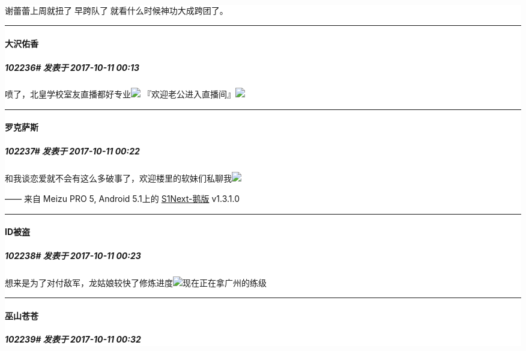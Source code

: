 
谢蕾蕾上周就扭了 早跨队了 就看什么时候神功大成跨团了。







-----

####  大沢佑香  
##### 102236#       发表于 2017-10-11 00:13




喷了，北皇学校室友直播都好专业<img src="https://static.saraba1st.com/image/smiley/face2017/037.png" referrerpolicy="no-referrer">
『欢迎老公进入直播间』<img src="https://static.saraba1st.com/image/smiley/face2017/037.png" referrerpolicy="no-referrer">







-----

####  罗克萨斯  
##### 102237#       发表于 2017-10-11 00:22




和我谈恋爱就不会有这么多破事了，欢迎楼里的软妹们私聊我<img src="https://static.saraba1st.com/image/smiley/face2017/045.png" referrerpolicy="no-referrer">

—— 来自 Meizu PRO 5, Android 5.1上的 [S1Next-鹅版](https://github.com/ykrank/S1-Next/releases) v1.3.1.0







-----

####  ID被盗  
##### 102238#       发表于 2017-10-11 00:23




想来是为了对付敌军，龙姑娘较快了修炼进度<img src="https://static.saraba1st.com/image/smiley/face2017/068.png" referrerpolicy="no-referrer">现在正在拿广州的练级







-----

####  巫山苍苍  
##### 102239#       发表于 2017-10-11 00:32


